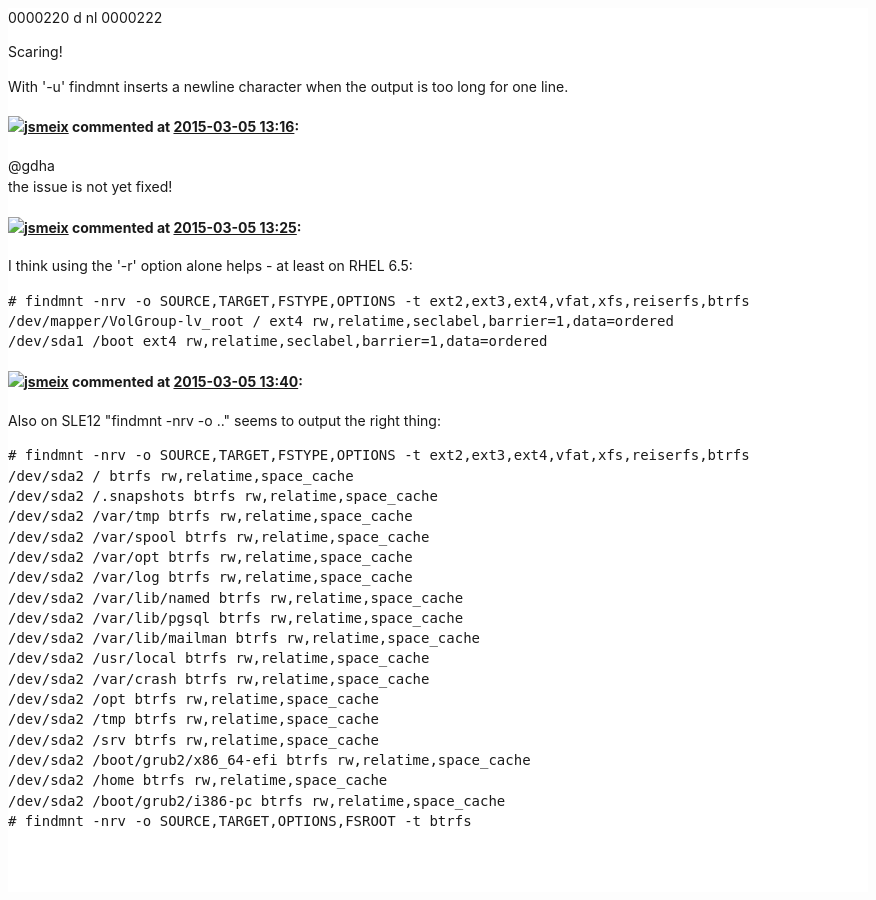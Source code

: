 0000220   d  nl
0000222
</pre>

Scaring!

With '-u' findmnt inserts a newline character when the output is too
long for one line.

#### <img src="https://avatars.githubusercontent.com/u/1788608?u=925fc54e2ce01551392622446ece427f51e2f0ce&v=4" width="50">[jsmeix](https://github.com/jsmeix) commented at [2015-03-05 13:16](https://github.com/rear/rear/issues/555#issuecomment-77361704):

@gdha  
the issue is not yet fixed!

#### <img src="https://avatars.githubusercontent.com/u/1788608?u=925fc54e2ce01551392622446ece427f51e2f0ce&v=4" width="50">[jsmeix](https://github.com/jsmeix) commented at [2015-03-05 13:25](https://github.com/rear/rear/issues/555#issuecomment-77362754):

I think using the '-r' option alone helps - at least on RHEL 6.5:

<pre>
# findmnt -nrv -o SOURCE,TARGET,FSTYPE,OPTIONS -t ext2,ext3,ext4,vfat,xfs,reiserfs,btrfs
/dev/mapper/VolGroup-lv_root / ext4 rw,relatime,seclabel,barrier=1,data=ordered
/dev/sda1 /boot ext4 rw,relatime,seclabel,barrier=1,data=ordered
</pre>

#### <img src="https://avatars.githubusercontent.com/u/1788608?u=925fc54e2ce01551392622446ece427f51e2f0ce&v=4" width="50">[jsmeix](https://github.com/jsmeix) commented at [2015-03-05 13:40](https://github.com/rear/rear/issues/555#issuecomment-77364785):

Also on SLE12 "findmnt -nrv -o .." seems to output the right thing:

<pre>
# findmnt -nrv -o SOURCE,TARGET,FSTYPE,OPTIONS -t ext2,ext3,ext4,vfat,xfs,reiserfs,btrfs
/dev/sda2 / btrfs rw,relatime,space_cache
/dev/sda2 /.snapshots btrfs rw,relatime,space_cache
/dev/sda2 /var/tmp btrfs rw,relatime,space_cache
/dev/sda2 /var/spool btrfs rw,relatime,space_cache
/dev/sda2 /var/opt btrfs rw,relatime,space_cache
/dev/sda2 /var/log btrfs rw,relatime,space_cache
/dev/sda2 /var/lib/named btrfs rw,relatime,space_cache
/dev/sda2 /var/lib/pgsql btrfs rw,relatime,space_cache
/dev/sda2 /var/lib/mailman btrfs rw,relatime,space_cache
/dev/sda2 /usr/local btrfs rw,relatime,space_cache
/dev/sda2 /var/crash btrfs rw,relatime,space_cache
/dev/sda2 /opt btrfs rw,relatime,space_cache
/dev/sda2 /tmp btrfs rw,relatime,space_cache
/dev/sda2 /srv btrfs rw,relatime,space_cache
/dev/sda2 /boot/grub2/x86_64-efi btrfs rw,relatime,space_cache
/dev/sda2 /home btrfs rw,relatime,space_cache
/dev/sda2 /boot/grub2/i386-pc btrfs rw,relatime,space_cache
# findmnt -nrv -o SOURCE,TARGET,OPTIONS,FSROOT -t btrfs